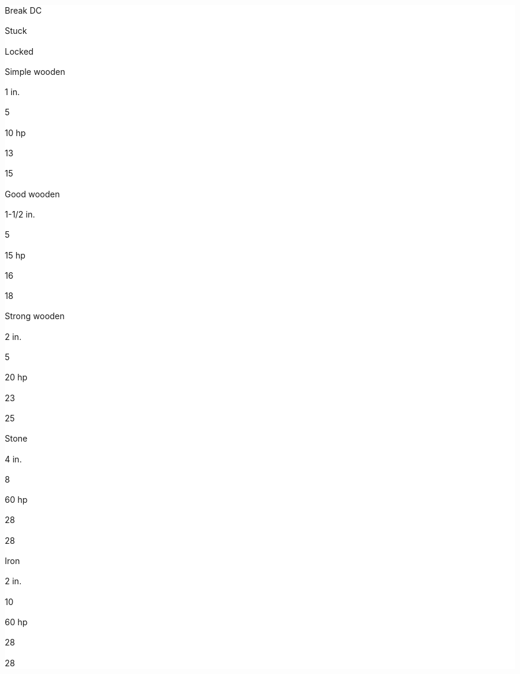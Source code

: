 Break DC

Stuck

Locked

Simple wooden

1 in.

5

10 hp

13

15

Good wooden

1-1/2 in.

5

15 hp

16

18

Strong wooden

2 in.

5

20 hp

23

25

Stone

4 in.

8

60 hp

28

28

Iron

2 in.

10

60 hp

28

28
